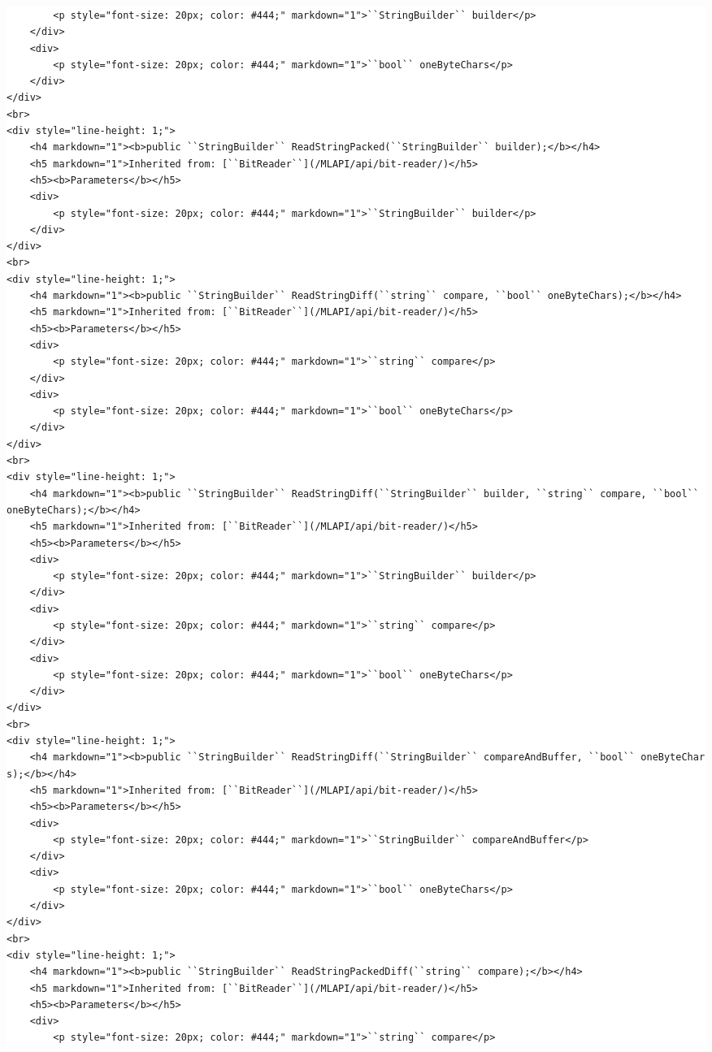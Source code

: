			<p style="font-size: 20px; color: #444;" markdown="1">``StringBuilder`` builder</p>
		</div>
		<div>
			<p style="font-size: 20px; color: #444;" markdown="1">``bool`` oneByteChars</p>
		</div>
	</div>
	<br>
	<div style="line-height: 1;">
		<h4 markdown="1"><b>public ``StringBuilder`` ReadStringPacked(``StringBuilder`` builder);</b></h4>
		<h5 markdown="1">Inherited from: [``BitReader``](/MLAPI/api/bit-reader/)</h5>
		<h5><b>Parameters</b></h5>
		<div>
			<p style="font-size: 20px; color: #444;" markdown="1">``StringBuilder`` builder</p>
		</div>
	</div>
	<br>
	<div style="line-height: 1;">
		<h4 markdown="1"><b>public ``StringBuilder`` ReadStringDiff(``string`` compare, ``bool`` oneByteChars);</b></h4>
		<h5 markdown="1">Inherited from: [``BitReader``](/MLAPI/api/bit-reader/)</h5>
		<h5><b>Parameters</b></h5>
		<div>
			<p style="font-size: 20px; color: #444;" markdown="1">``string`` compare</p>
		</div>
		<div>
			<p style="font-size: 20px; color: #444;" markdown="1">``bool`` oneByteChars</p>
		</div>
	</div>
	<br>
	<div style="line-height: 1;">
		<h4 markdown="1"><b>public ``StringBuilder`` ReadStringDiff(``StringBuilder`` builder, ``string`` compare, ``bool`` oneByteChars);</b></h4>
		<h5 markdown="1">Inherited from: [``BitReader``](/MLAPI/api/bit-reader/)</h5>
		<h5><b>Parameters</b></h5>
		<div>
			<p style="font-size: 20px; color: #444;" markdown="1">``StringBuilder`` builder</p>
		</div>
		<div>
			<p style="font-size: 20px; color: #444;" markdown="1">``string`` compare</p>
		</div>
		<div>
			<p style="font-size: 20px; color: #444;" markdown="1">``bool`` oneByteChars</p>
		</div>
	</div>
	<br>
	<div style="line-height: 1;">
		<h4 markdown="1"><b>public ``StringBuilder`` ReadStringDiff(``StringBuilder`` compareAndBuffer, ``bool`` oneByteChars);</b></h4>
		<h5 markdown="1">Inherited from: [``BitReader``](/MLAPI/api/bit-reader/)</h5>
		<h5><b>Parameters</b></h5>
		<div>
			<p style="font-size: 20px; color: #444;" markdown="1">``StringBuilder`` compareAndBuffer</p>
		</div>
		<div>
			<p style="font-size: 20px; color: #444;" markdown="1">``bool`` oneByteChars</p>
		</div>
	</div>
	<br>
	<div style="line-height: 1;">
		<h4 markdown="1"><b>public ``StringBuilder`` ReadStringPackedDiff(``string`` compare);</b></h4>
		<h5 markdown="1">Inherited from: [``BitReader``](/MLAPI/api/bit-reader/)</h5>
		<h5><b>Parameters</b></h5>
		<div>
			<p style="font-size: 20px; color: #444;" markdown="1">``string`` compare</p>